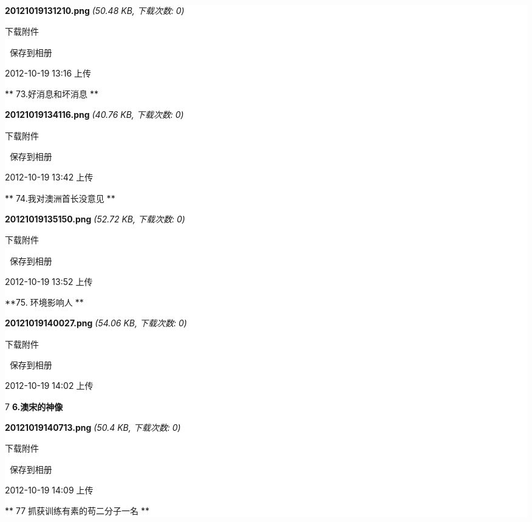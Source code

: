 **20121019131210.png** _(50.48 KB, 下载次数: 0)_

下载附件

&nbsp;
保存到相册

2012-10-19 13:16 上传

** 73.好消息和坏消息
**

**20121019134116.png** _(40.76 KB, 下载次数: 0)_

下载附件

&nbsp;
保存到相册

2012-10-19 13:42 上传

** 74.我对澳洲首长没意见
**

**20121019135150.png** _(52.72 KB, 下载次数: 0)_

下载附件

&nbsp;
保存到相册

2012-10-19 13:52 上传

**75.
环境影响人
**

**20121019140027.png** _(54.06 KB, 下载次数: 0)_

下载附件

&nbsp;
保存到相册

2012-10-19 14:02 上传

7
**6.澳宋的神像**

**20121019140713.png** _(50.4 KB, 下载次数: 0)_

下载附件

&nbsp;
保存到相册

2012-10-19 14:09 上传

**
77 抓获训练有素的苟二分子一名
**
